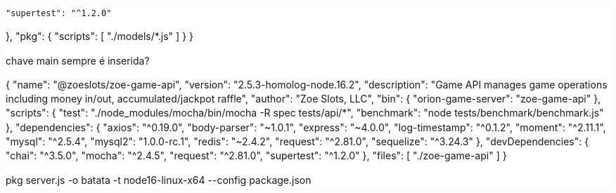     "supertest": "^1.2.0"
  },
  "pkg": {
    "scripts": [
      "./models/*.js"
    ]
  }
}

chave main sempre é inserida?

{
  "name": "@zoeslots/zoe-game-api",
  "version": "2.5.3-homolog-node.16.2",
  "description": "Game API manages game operations including money in/out, accumulated/jackpot raffle",
  "author": "Zoe Slots, LLC",
  "bin": {
    "orion-game-server": "zoe-game-api"
  },
  "scripts": {
    "test": "./node_modules/mocha/bin/mocha -R spec tests/api/*",
    "benchmark": "node tests/benchmark/benchmark.js"
  },
  "dependencies": {
    "axios": "^0.19.0",
    "body-parser": "~1.0.1",
    "express": "~4.0.0",
    "log-timestamp": "^0.1.2",
    "moment": "^2.11.1",
    "mysql": "^2.5.4",
    "mysql2": "1.0.0-rc.1",
    "redis": "~2.4.2",
    "request": "^2.81.0",
    "sequelize": "^3.24.3"
  },
  "devDependencies": {
    "chai": "^3.5.0",
    "mocha": "^2.4.5",
    "request": "^2.81.0",
    "supertest": "^1.2.0"
  },
  "files": [
    "./zoe-game-api"
  ]
}

pkg server.js -o batata -t node16-linux-x64 --config package.json